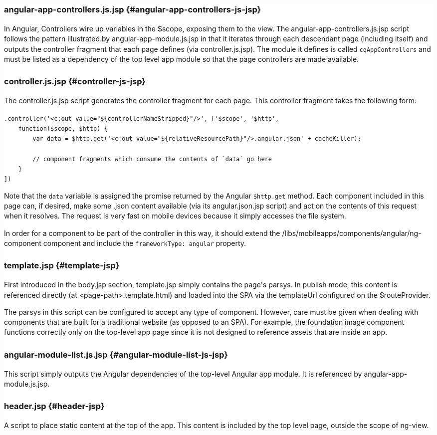 ### angular-app-controllers.js.jsp {#angular-app-controllers-js-jsp}

In Angular, Controllers wire up variables in the $scope, exposing them to the view. The angular-app-controllers.js.jsp script follows the pattern illustrated by angular-app-module.js.jsp in that it iterates through each descendant page (including itself) and outputs the controller fragment that each page defines (via controller.js.jsp). The module it defines is called `cqAppControllers` and must be listed as a dependency of the top level app module so that the page controllers are made available.

### controller.js.jsp {#controller-js-jsp}

The controller.js.jsp script generates the controller fragment for each page. This controller fragment takes the following form:

```
.controller('<c:out value="${controllerNameStripped}"/>', ['$scope', '$http',
    function($scope, $http) {
        var data = $http.get('<c:out value="${relativeResourcePath}"/>.angular.json' + cacheKiller);
 
        // component fragments which consume the contents of `data` go here
    }
])
```

Note that the `data` variable is assigned the promise returned by the Angular `$http.get` method. Each component included in this page can, if desired, make some .json content available (via its angular.json.jsp script) and act on the contents of this request when it resolves. The request is very fast on mobile devices because it simply accesses the file system.

In order for a component to be part of the controller in this way, it should extend the /libs/mobileapps/components/angular/ng-component component and include the `frameworkType: angular` property.

### template.jsp {#template-jsp}

First introduced in the body.jsp section, template.jsp simply contains the page's parsys. In publish mode, this content is referenced directly (at &lt;page-path&gt;.template.html) and loaded into the SPA via the templateUrl configured on the $routeProvider.

The parsys in this script can be configured to accept any type of component. However, care must be given when dealing with components that are built for a traditional website (as opposed to an SPA). For example, the foundation image component functions correctly only on the top-level app page since it is not designed to reference assets that are inside an app.

### angular-module-list.js.jsp {#angular-module-list-js-jsp}

This script simply outputs the Angular dependencies of the top-level Angular app module. It is referenced by angular-app-module.js.jsp.

### header.jsp {#header-jsp}

A script to place static content at the top of the app. This content is included by the top level page, outside the scope of ng-view.
